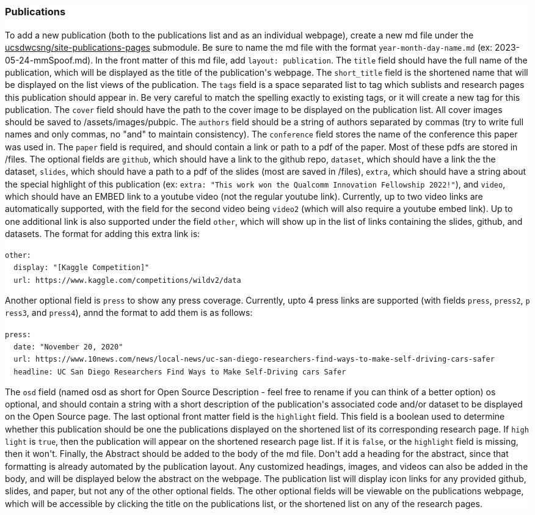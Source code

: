### Publications
To add a new publication (both to the publications list and as an individual webpage), create a new md file under the [ucsdwcsng/site-publications-pages](https://github.com/ucsdwcsng/site-publications-pages) submodule. Be sure to name the md file with the format `year-month-day-name.md` (ex: 2023-05-24-mmSpoof.md). In the front matter of this md file, add `layout: publication`. The `title` field should have the full name of the publication, which will be displayed as the title of the publication's webpage. The `short_title` field is the shortened name that will be displayed on the list views of the publication. The `tags` field is a space separated list to tag which sublists and research pages this publication should appear in. Be very careful to match the spelling exactly to existing tags, or it will create a new tag for this publication. The `cover` field should have the path to the cover image to be displayed on the publication list. All cover images should be saved to /assets/images/pubpic. The `authors` field should be a string of authors separated by commas (try to write full names and only commas, no "and" to maintain consistency). The `conference` field stores the name of the conference this paper was used in. The `paper` field is required, and should contain a link or path to a pdf of the paper. Most of these pdfs are stored in /files. The optional fields are `github`, which should have a link to the github repo, `dataset`, which should have a link the the dataset, `slides`, which should have a path to a pdf of the slides (most are saved in /files), `extra`, which should have a string about the special highlight of this publication (ex: `extra: "This work won the Qualcomm Innovation Fellowship 2022!"`), and `video`, which should have an EMBED link to a youtube video (not the regular youtube link). Currently, up to two video links are automatically supported, with the field for the second video being `video2` (which will also require a youtube embed link). Up to one additional link is also supported under the field `other`, which will show up in the list of links containing the slides, github, and datasets. The format for adding this extra link is:
```
other:
  display: "[Kaggle Competition]"
  url: https://www.kaggle.com/competitions/wildv2/data
```
Another optional field is `press` to show any press coverage. Currently, upto 4 press links are supported (with fields `press`, `press2`, `press3`, and `press4`), annd the format to add them is as follows:
```
press:
  date: "November 20, 2020"
  url: https://www.10news.com/news/local-news/uc-san-diego-researchers-find-ways-to-make-self-driving-cars-safer
  headline: UC San Diego Researchers Find Ways to Make Self-Driving cars Safer
```
The `osd` field (named osd as short for Open Source Description - feel free to rename if you can think of a better option) os optional, and should contain a string with a short description of the publication's associated code and/or dataset to be displayed on the Open Source page.
The last optional front matter field is the `highlight` field. This field is a boolean used to determine whether this publication should be one the publications displayed on the shortened list of its corresponding research page. If `highlight` is `true`, then the publication will appear on the shortened research page list. If it is `false`, or the `highlight` field is missing, then it won't.
Finally, the Abstract should be added to the body of the md file. Don't add a heading for the abstract, since that formatting is already automated by the publication layout. Any customized headings, images, and videos can also be added in the body, and will be displayed below the abstract on the webpage.
The publication list will display icon links for any provided github, slides, and paper, but not any of the other optional fields. The other optional fields will be viewable on the publications webpage, which will be accessible by clicking the title on the publications list, or the shortened list on any of the research pages.
